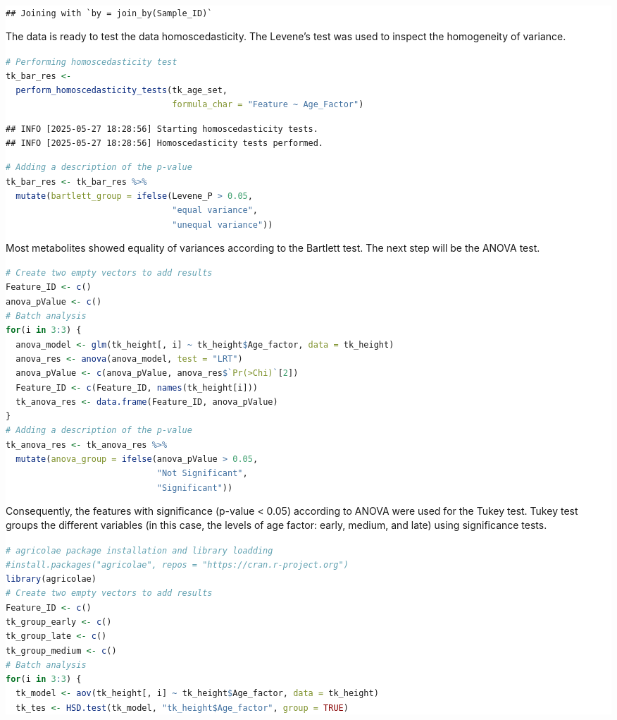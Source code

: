     ## Joining with `by = join_by(Sample_ID)`

The data is ready to test the data homoscedasticity. The Levene’s test
was used to inspect the homogeneity of variance.

``` r
# Performing homoscedasticity test
tk_bar_res <-
  perform_homoscedasticity_tests(tk_age_set,
                                 formula_char = "Feature ~ Age_Factor")
```

    ## INFO [2025-05-27 18:28:56] Starting homoscedasticity tests.
    ## INFO [2025-05-27 18:28:56] Homoscedasticity tests performed.

``` r
# Adding a description of the p-value
tk_bar_res <- tk_bar_res %>%
  mutate(bartlett_group = ifelse(Levene_P > 0.05,
                                 "equal variance",
                                 "unequal variance"))
```

Most metabolites showed equality of variances according to the Bartlett
test. The next step will be the ANOVA test.

``` r
# Create two empty vectors to add results
Feature_ID <- c()
anova_pValue <- c()
# Batch analysis
for(i in 3:3) {
  anova_model <- glm(tk_height[, i] ~ tk_height$Age_factor, data = tk_height)
  anova_res <- anova(anova_model, test = "LRT")
  anova_pValue <- c(anova_pValue, anova_res$`Pr(>Chi)`[2])
  Feature_ID <- c(Feature_ID, names(tk_height[i]))
  tk_anova_res <- data.frame(Feature_ID, anova_pValue)
}
# Adding a description of the p-value
tk_anova_res <- tk_anova_res %>%
  mutate(anova_group = ifelse(anova_pValue > 0.05,
                              "Not Significant",
                              "Significant"))
```

Consequently, the features with significance (p-value \< 0.05) according
to ANOVA were used for the Tukey test. Tukey test groups the different
variables (in this case, the levels of age factor: early, medium, and
late) using significance tests.

``` r
# agricolae package installation and library loadding
#install.packages("agricolae", repos = "https://cran.r-project.org")
library(agricolae)
# Create two empty vectors to add results
Feature_ID <- c()
tk_group_early <- c()
tk_group_late <- c()
tk_group_medium <- c()
# Batch analysis
for(i in 3:3) {
  tk_model <- aov(tk_height[, i] ~ tk_height$Age_factor, data = tk_height)
  tk_tes <- HSD.test(tk_model, "tk_height$Age_factor", group = TRUE)
```
